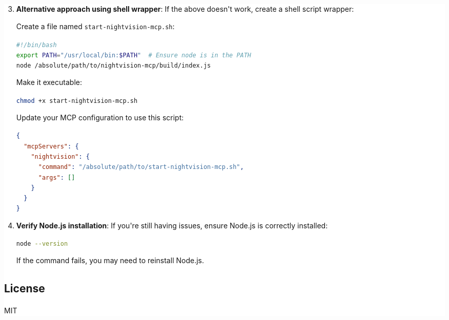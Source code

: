 3. **Alternative approach using shell wrapper**:
   If the above doesn't work, create a shell script wrapper:
   
   Create a file named `start-nightvision-mcp.sh`:
   ```bash
   #!/bin/bash
   export PATH="/usr/local/bin:$PATH"  # Ensure node is in the PATH
   node /absolute/path/to/nightvision-mcp/build/index.js
   ```
   
   Make it executable:
   ```bash
   chmod +x start-nightvision-mcp.sh
   ```
   
   Update your MCP configuration to use this script:
   ```json
   {
     "mcpServers": {
       "nightvision": {
         "command": "/absolute/path/to/start-nightvision-mcp.sh",
         "args": []
       }
     }
   }
   ```

4. **Verify Node.js installation**:
   If you're still having issues, ensure Node.js is correctly installed:
   ```bash
   node --version
   ```
   
   If the command fails, you may need to reinstall Node.js.

## License

MIT 
